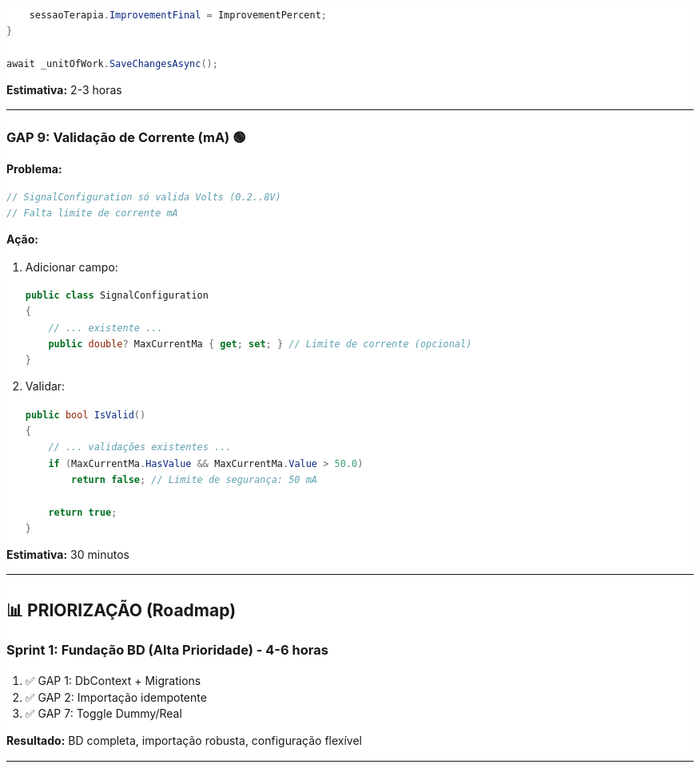    ```csharp
       sessaoTerapia.ImprovementFinal = ImprovementPercent;
   }

   await _unitOfWork.SaveChangesAsync();
   ```

**Estimativa:** 2-3 horas

---

### **GAP 9: Validação de Corrente (mA)** 🟢

**Problema:**
```csharp
// SignalConfiguration só valida Volts (0.2..8V)
// Falta limite de corrente mA
```

**Ação:**
1. Adicionar campo:
   ```csharp
   public class SignalConfiguration
   {
       // ... existente ...
       public double? MaxCurrentMa { get; set; } // Limite de corrente (opcional)
   }
   ```

2. Validar:
   ```csharp
   public bool IsValid()
   {
       // ... validações existentes ...
       if (MaxCurrentMa.HasValue && MaxCurrentMa.Value > 50.0)
           return false; // Limite de segurança: 50 mA

       return true;
   }
   ```

**Estimativa:** 30 minutos

---

## 📊 **PRIORIZAÇÃO (Roadmap)**

### **Sprint 1: Fundação BD (Alta Prioridade)** - 4-6 horas
1. ✅ GAP 1: DbContext + Migrations
2. ✅ GAP 2: Importação idempotente
3. ✅ GAP 7: Toggle Dummy/Real

**Resultado:** BD completa, importação robusta, configuração flexível

---

